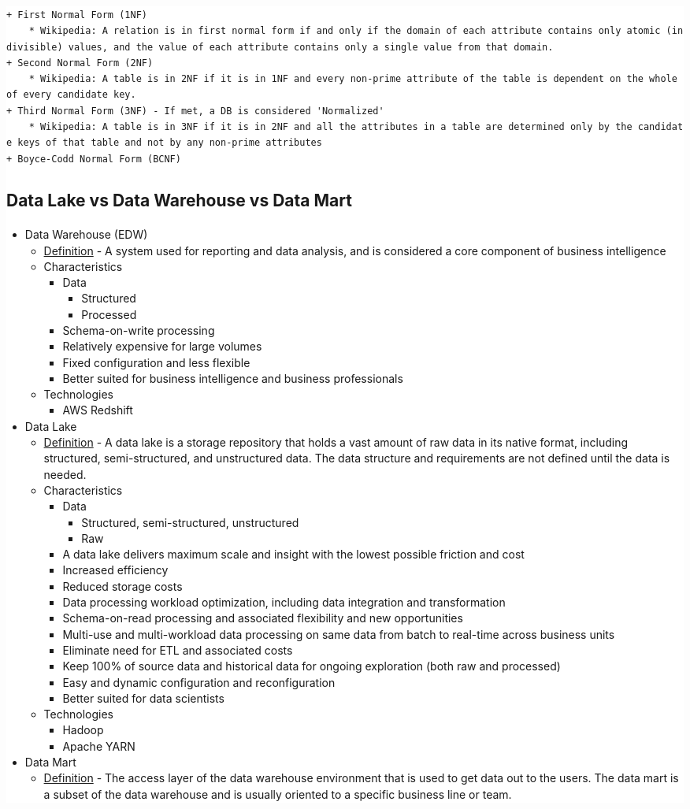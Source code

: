     + First Normal Form (1NF)
        * Wikipedia: A relation is in first normal form if and only if the domain of each attribute contains only atomic (indivisible) values, and the value of each attribute contains only a single value from that domain.
    + Second Normal Form (2NF)
        * Wikipedia: A table is in 2NF if it is in 1NF and every non-prime attribute of the table is dependent on the whole of every candidate key.
    + Third Normal Form (3NF) - If met, a DB is considered 'Normalized'
        * Wikipedia: A table is in 3NF if it is in 2NF and all the attributes in a table are determined only by the candidate keys of that table and not by any non-prime attributes
    + Boyce-Codd Normal Form (BCNF)

## Data Lake vs Data Warehouse vs Data Mart
- Data Warehouse (EDW)
    + [Definition](https://en.wikipedia.org/wiki/Data_warehouse) - A system used for reporting and data analysis, and is considered a core component of business intelligence
    + Characteristics
        * Data
            - Structured
            - Processed
        * Schema-on-write processing
        * Relatively expensive for large volumes
        * Fixed configuration and less flexible
        * Better suited for business intelligence and business professionals
    + Technologies
        * AWS Redshift
- Data Lake
    + [Definition](http://www.kdnuggets.com/2015/09/data-lake-vs-data-warehouse-key-differences.html) - A data lake is a storage repository that holds a vast amount of raw data in its native format, including structured, semi-structured, and unstructured data. The data structure and requirements are not defined until the data is needed.
    + Characteristics
        * Data
            - Structured, semi-structured, unstructured
            - Raw
        * A data lake delivers maximum scale and insight with the lowest possible friction and cost
        * Increased efficiency
        * Reduced storage costs
        * Data processing workload optimization, including data integration and transformation
        * Schema-on-read processing and associated flexibility and new opportunities
        * Multi-use and multi-workload data processing on same data from batch to real-time across business units
        * Eliminate need for ETL and associated costs
        * Keep 100% of source data and historical data for ongoing exploration (both raw and processed)   
        * Easy and dynamic configuration and reconfiguration
        * Better suited for data scientists
    + Technologies
        * Hadoop
        * Apache YARN
- Data Mart
    + [Definition](https://en.wikipedia.org/wiki/Data_mart) - The access layer of the data warehouse environment that is used to get data out to the users. The data mart is a subset of the data warehouse and is usually oriented to a specific business line or team.
